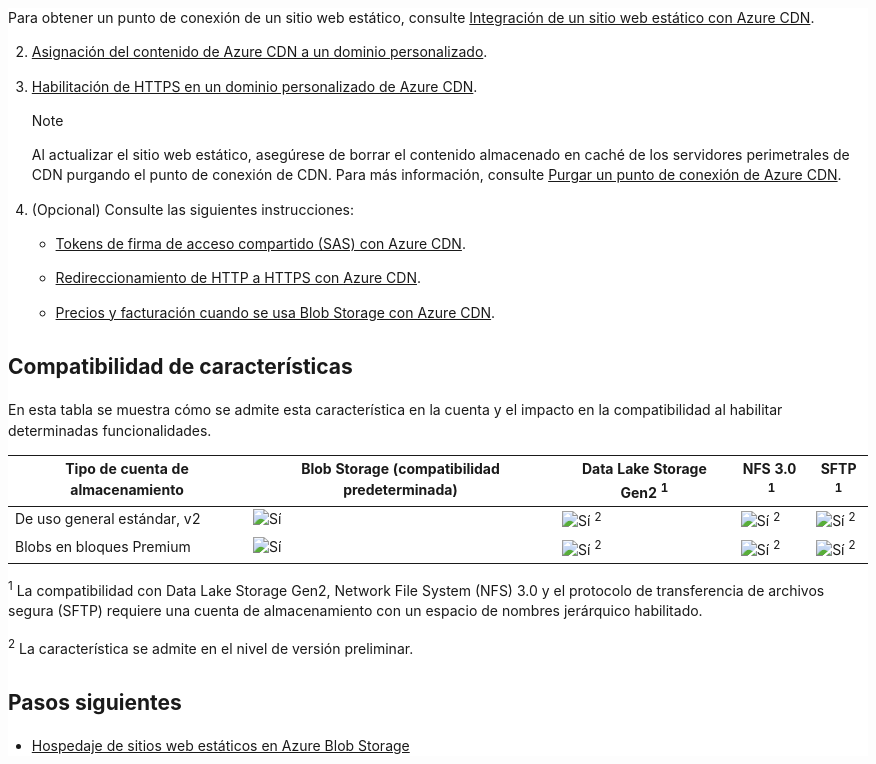    Para obtener un punto de conexión de un sitio web estático, consulte [Integración de un sitio web estático con Azure CDN](static-website-content-delivery-network.md).

2. [Asignación del contenido de Azure CDN a un dominio personalizado](../../cdn/cdn-map-content-to-custom-domain.md).

3. [Habilitación de HTTPS en un dominio personalizado de Azure CDN](../../cdn/cdn-custom-ssl.md).

   > [!NOTE]
   > Al actualizar el sitio web estático, asegúrese de borrar el contenido almacenado en caché de los servidores perimetrales de CDN purgando el punto de conexión de CDN. Para más información, consulte [Purgar un punto de conexión de Azure CDN](../../cdn/cdn-purge-endpoint.md).

4. (Opcional) Consulte las siguientes instrucciones:

   - [Tokens de firma de acceso compartido (SAS) con Azure CDN](../../cdn/cdn-storage-custom-domain-https.md#shared-access-signatures).

   - [Redireccionamiento de HTTP a HTTPS con Azure CDN](../../cdn/cdn-storage-custom-domain-https.md#http-to-https-redirection).

   - [Precios y facturación cuando se usa Blob Storage con Azure CDN](../../cdn/cdn-storage-custom-domain-https.md#pricing-and-billing).

## <a name="feature-support"></a>Compatibilidad de características

En esta tabla se muestra cómo se admite esta característica en la cuenta y el impacto en la compatibilidad al habilitar determinadas funcionalidades.

| Tipo de cuenta de almacenamiento | Blob Storage (compatibilidad predeterminada) | Data Lake Storage Gen2 <sup>1</sup> | NFS 3.0 <sup>1</sup> | SFTP <sup>1</sup> |
|--|--|--|--|--|
| De uso general estándar, v2 | ![Sí](../media/icons/yes-icon.png) | ![Sí](../media/icons/yes-icon.png)  <sup>2</sup> | ![Sí](../media/icons/yes-icon.png)  <sup>2</sup> | ![Sí](../media/icons/yes-icon.png)  <sup>2</sup> |
| Blobs en bloques Premium          | ![Sí](../media/icons/yes-icon.png) | ![Sí](../media/icons/yes-icon.png)  <sup>2</sup> | ![Sí](../media/icons/yes-icon.png)  <sup>2</sup> | ![Sí](../media/icons/yes-icon.png)  <sup>2</sup> |

<sup>1</sup> La compatibilidad con Data Lake Storage Gen2, Network File System (NFS) 3.0 y el protocolo de transferencia de archivos segura (SFTP) requiere una cuenta de almacenamiento con un espacio de nombres jerárquico habilitado.

<sup>2</sup> La característica se admite en el nivel de versión preliminar.

## <a name="next-steps"></a>Pasos siguientes

- [Hospedaje de sitios web estáticos en Azure Blob Storage](storage-blob-static-website.md)
